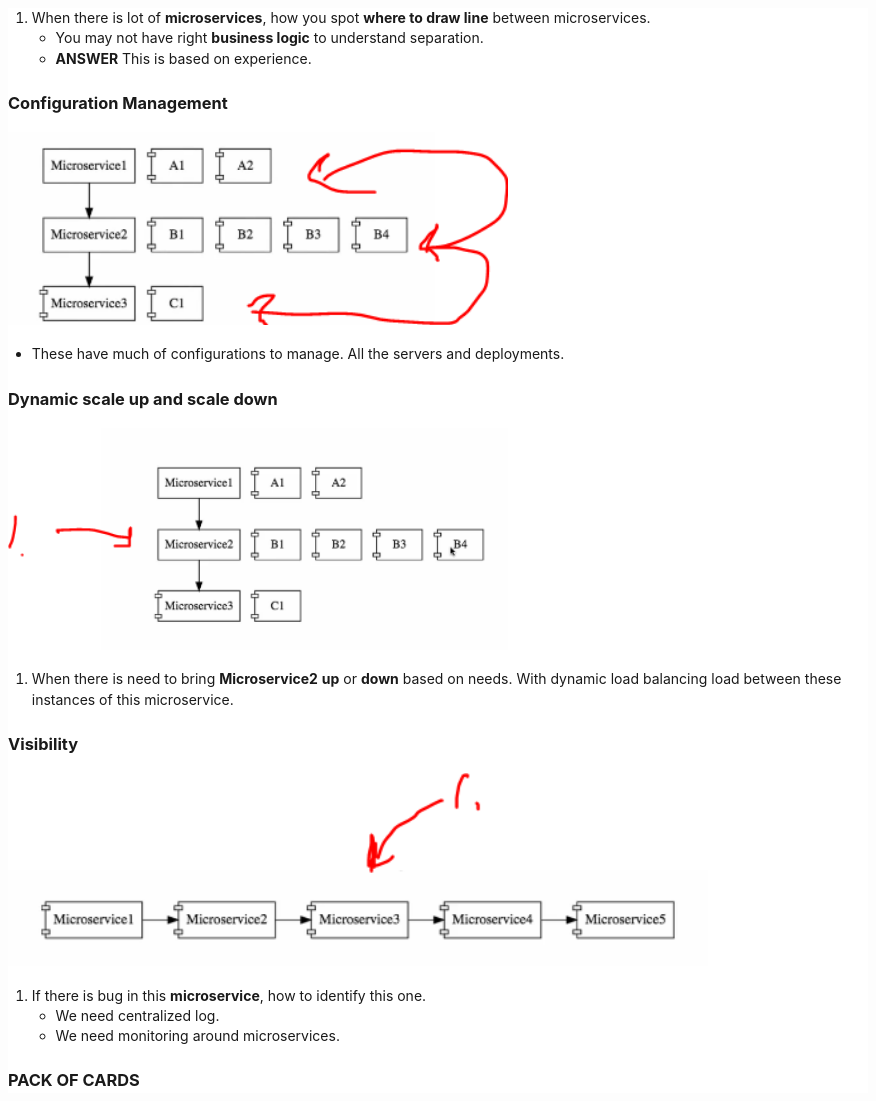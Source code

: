 1. When there is lot of **microservices**, how you spot **where to draw line** between microservices.
    - You may not have right **business logic** to understand separation.
    - **ANSWER** This is based on experience.

### Configuration Management

<img src="configurationManagement.PNG" alt="some" width="500"/>

- These have much of configurations to manage. All the servers and deployments.

### Dynamic scale up and scale down

<img src="microservicesScalingUpAndDown.PNG" alt="some" width="500"/>

1.  When there is need to bring **Microservice2** **up** or **down** based on needs. With dynamic load balancing load between these instances of this microservice.

### Visibility

<img src="boundedContext.PNG" alt="some" width="700"/>

1. If there is bug in this **microservice**, how to identify this one.
    - We need centralized log.
    - We need monitoring around microservices.

### PACK OF CARDS
